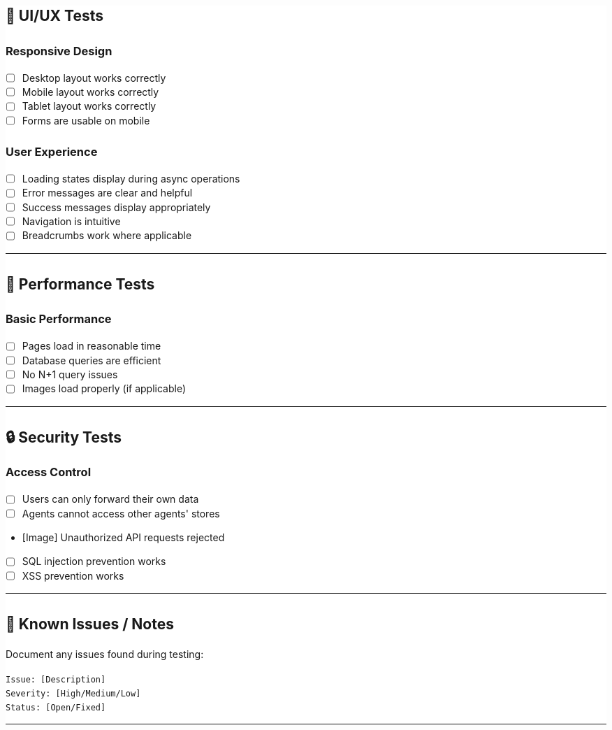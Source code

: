 
## 🎨 UI/UX Tests

### Responsive Design
- [ ] Desktop layout works correctly
- [ ] Mobile layout works correctly
- [ ] Tablet layout works correctly
- [ ] Forms are usable on mobile

### User Experience
- [ ] Loading states display during async operations
- [ ] Error messages are clear and helpful
- [ ] Success messages display appropriately
- [ ] Navigation is intuitive
- [ ] Breadcrumbs work where applicable

---

## 🚀 Performance Tests

### Basic Performance
- [ ] Pages load in reasonable time
- [ ] Database queries are efficient
- [ ] No N+1 query issues
- [ ] Images load properly (if applicable)

---

## 🔒 Security Tests

### Access Control
- [ ] Users can only forward their own data
- [ ] Agents cannot access other agents' stores
- [Image] Unauthorized API requests rejected
- [ ] SQL injection prevention works
- [ ] XSS prevention works

---

## 📝 Known Issues / Notes

Document any issues found during testing:

```
Issue: [Description]
Severity: [High/Medium/Low]
Status: [Open/Fixed]
```

---
